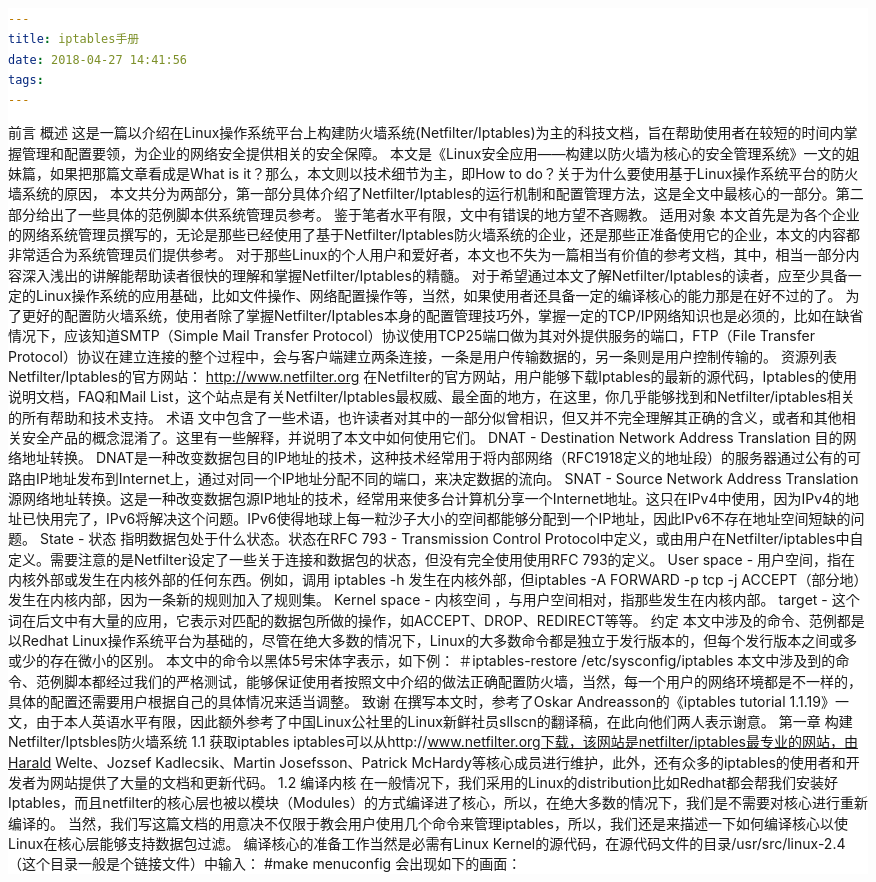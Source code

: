 ```yaml
---
title: iptables手册
date: 2018-04-27 14:41:56
tags:
---
```


前言
概述
这是一篇以介绍在Linux操作系统平台上构建防火墙系统(Netfilter/Iptables)为主的科技文档，旨在帮助使用者在较短的时间内掌握管理和配置要领，为企业的网络安全提供相关的安全保障。
本文是《Linux安全应用——构建以防火墙为核心的安全管理系统》一文的姐妹篇，如果把那篇文章看成是What is it？那么，本文则以技术细节为主，即How to do？关于为什么要使用基于Linux操作系统平台的防火墙系统的原因，
本文共分为两部分，第一部分具体介绍了Netfilter/Iptables的运行机制和配置管理方法，这是全文中最核心的一部分。第二部分给出了一些具体的范例脚本供系统管理员参考。
鉴于笔者水平有限，文中有错误的地方望不吝赐教。
适用对象
本文首先是为各个企业的网络系统管理员撰写的，无论是那些已经使用了基于Netfilter/Iptables防火墙系统的企业，还是那些正准备使用它的企业，本文的内容都非常适合为系统管理员们提供参考。
对于那些Linux的个人用户和爱好者，本文也不失为一篇相当有价值的参考文档，其中，相当一部分内容深入浅出的讲解能帮助读者很快的理解和掌握Netfilter/Iptables的精髓。
对于希望通过本文了解Netfilter/Iptables的读者，应至少具备一定的Linux操作系统的应用基础，比如文件操作、网络配置操作等，当然，如果使用者还具备一定的编译核心的能力那是在好不过的了。
为了更好的配置防火墙系统，使用者除了掌握Netfilter/Iptables本身的配置管理技巧外，掌握一定的TCP/IP网络知识也是必须的，比如在缺省情况下，应该知道SMTP（Simple Mail Transfer Protocol）协议使用TCP25端口做为其对外提供服务的端口，FTP（File Transfer Protocol）协议在建立连接的整个过程中，会与客户端建立两条连接，一条是用户传输数据的，另一条则是用户控制传输的。
资源列表
Netfilter/Iptables的官方网站：
http://www.netfilter.org
在Netfilter的官方网站，用户能够下载Iptables的最新的源代码，Iptables的使用说明文档，FAQ和Mail List，这个站点是有关Netfilter/Iptables最权威、最全面的地方，在这里，你几乎能够找到和Netfilter/iptables相关的所有帮助和技术支持。
术语
文中包含了一些术语，也许读者对其中的一部分似曾相识，但又并不完全理解其正确的含义，或者和其他相关安全产品的概念混淆了。这里有一些解释，并说明了本文中如何使用它们。
DNAT - Destination Network Address Translation 目的网络地址转换。 DNAT是一种改变数据包目的IP地址的技术，这种技术经常用于将内部网络（RFC1918定义的地址段）的服务器通过公有的可路由IP地址发布到Internet上，通过对同一个IP地址分配不同的端口，来决定数据的流向。
SNAT - Source Network Address Translation源网络地址转换。这是一种改变数据包源IP地址的技术，经常用来使多台计算机分享一个Internet地址。这只在IPv4中使用，因为IPv4的地址已快用完了，IPv6将解决这个问题。IPv6使得地球上每一粒沙子大小的空间都能够分配到一个IP地址，因此IPv6不存在地址空间短缺的问题。
State - 状态 指明数据包处于什么状态。状态在RFC 793 - Transmission Control Protocol中定义，或由用户在Netfilter/iptables中自定义。需要注意的是Netfilter设定了一些关于连接和数据包的状态，但没有完全使用使用RFC 793的定义。
User space - 用户空间，指在内核外部或发生在内核外部的任何东西。例如，调用 iptables -h 发生在内核外部，但iptables -A FORWARD -p tcp -j ACCEPT（部分地）发生在内核内部，因为一条新的规则加入了规则集。
Kernel space - 内核空间 ，与用户空间相对，指那些发生在内核内部。
target - 这个词在后文中有大量的应用，它表示对匹配的数据包所做的操作，如ACCEPT、DROP、REDIRECT等等。
约定
本文中涉及的命令、范例都是以Redhat Linux操作系统平台为基础的，尽管在绝大多数的情况下，Linux的大多数命令都是独立于发行版本的，但每个发行版本之间或多或少的存在微小的区别。
本文中的命令以黑体5号宋体字表示，如下例：
＃iptables-restore /etc/sysconfig/iptables
本文中涉及到的命令、范例脚本都经过我们的严格测试，能够保证使用者按照文中介绍的做法正确配置防火墙，当然，每一个用户的网络环境都是不一样的，具体的配置还需要用户根据自己的具体情况来适当调整。
致谢
在撰写本文时，参考了Oskar Andreasson的《iptables tutorial 1.1.19》一文，由于本人英语水平有限，因此额外参考了中国Linux公社里的Linux新鲜社员sllscn的翻译稿，在此向他们两人表示谢意。
第一章 构建Netfilter/Iptsbles防火墙系统
1.1    获取iptables
iptables可以从http://www.netfilter.org下载，该网站是netfilter/iptables最专业的网站，由Harald Welte、Jozsef Kadlecsik、Martin Josefsson、Patrick McHardy等核心成员进行维护，此外，还有众多的iptables的使用者和开发者为网站提供了大量的文档和更新代码。
1.2    编译内核
在一般情况下，我们采用的Linux的distribution比如Redhat都会帮我们安装好Iptables，而且netfilter的核心层也被以模块（Modules）的方式编译进了核心，所以，在绝大多数的情况下，我们是不需要对核心进行重新编译的。
当然，我们写这篇文档的用意决不仅限于教会用户使用几个命令来管理iptables，所以，我们还是来描述一下如何编译核心以使Linux在核心层能够支持数据包过滤。
编译核心的准备工作当然是必需有Linux Kernel的源代码，在源代码文件的目录/usr/src/linux-2.4（这个目录一般是个链接文件）中输入：
#make menuconfig
会出现如下的画面：
